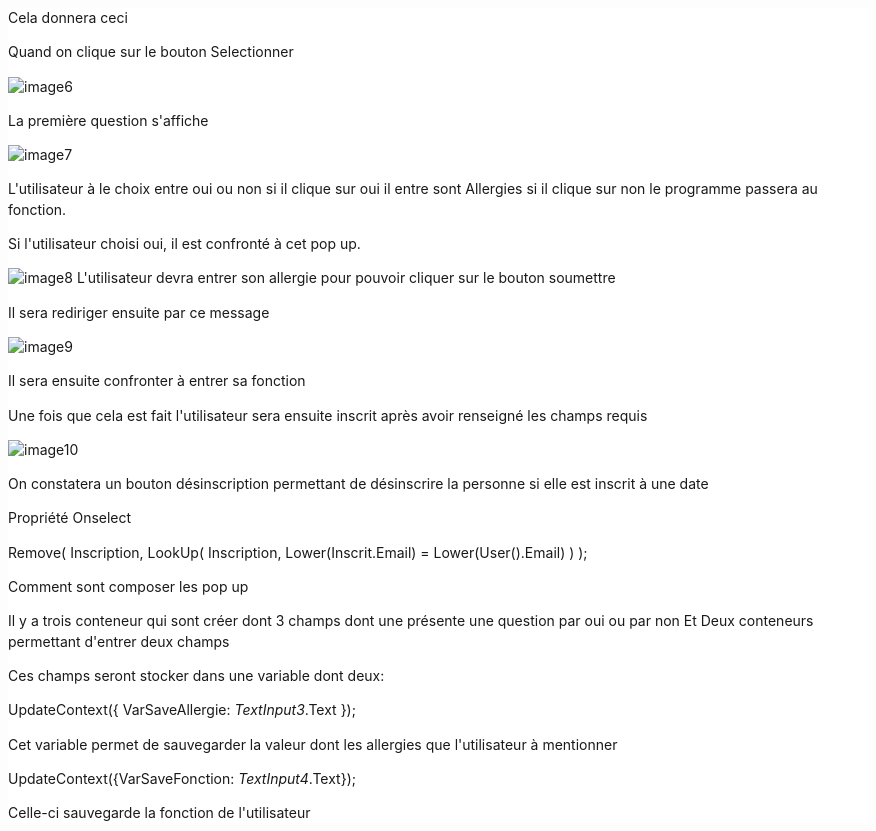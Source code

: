 Cela donnera ceci

Quand on clique sur le bouton Selectionner

![image6](resources/c1ae4e4cee834f2ea8560f7823e1780f.png)

La première question s'affiche

![image7](resources/63cb4fae608f4b1dba91ba3beb38e0bb.png)

L'utilisateur à le choix entre oui ou non si il clique sur oui il entre sont
Allergies si il clique sur non le programme passera au fonction.

Si l'utilisateur choisi oui, il est confronté à cet pop up.

![image8](resources/cc89361807ab4eeaaf5ccc1a019ea02b.png)
L'utilisateur devra entrer son allergie pour pouvoir cliquer sur le bouton soumettre

Il sera rediriger ensuite par ce message

![image9](resources/dae97a07fccd41cabe156870a46b9cf4.png)

Il sera ensuite confronter à entrer sa fonction

Une fois que cela est fait l'utilisateur sera ensuite inscrit après avoir renseigné les champs requis

![image10](resources/338e9030ed95458ea874e1f189b0dbdf.png)

On constatera un bouton désinscription permettant de désinscrire la personne si elle est inscrit à une date

Propriété Onselect

Remove(
  Inscription,
  LookUp(
    Inscription,
    Lower(Inscrit.Email) = Lower(User().Email)
  )
);

Comment sont composer les pop up

Il y a trois conteneur qui sont créer dont 3 champs dont une présente une question par oui ou par non
Et Deux conteneurs permettant d'entrer deux champs

Ces champs seront stocker dans une variable dont deux:

UpdateContext({ VarSaveAllergie: *TextInput3*.Text });

Cet variable permet de sauvegarder la valeur dont les allergies que l'utilisateur à mentionner

UpdateContext({VarSaveFonction: *TextInput4*.Text});

Celle-ci sauvegarde la fonction de l'utilisateur
